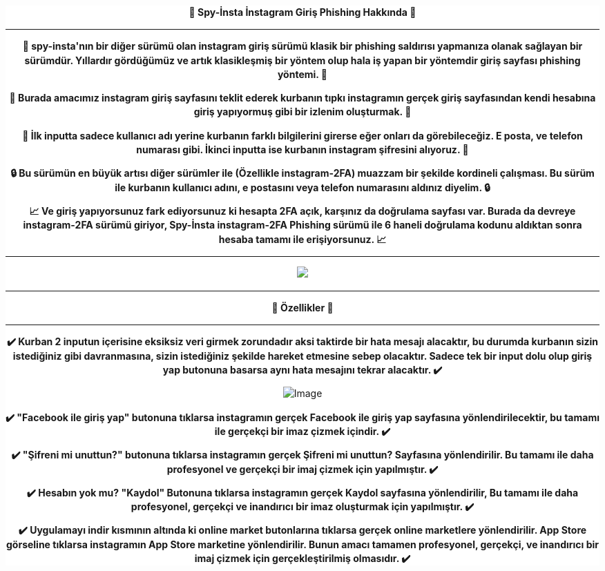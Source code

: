 <p align="center"><b>🎣 Spy-İnsta İnstagram Giriş Phishing Hakkında 🎣</b></p>

---
<p align="center"><b>📇 spy-insta'nın bir diğer sürümü olan instagram giriş sürümü klasik bir phishing saldırısı yapmanıza olanak sağlayan bir sürümdür. Yıllardır gördüğümüz ve artık klasikleşmiş bir yöntem olup hala iş yapan bir yöntemdir giriş sayfası phishing yöntemi. 📇</b></p>

<p align="center"><b>🔹 Burada amacımız instagram giriş sayfasını teklit ederek kurbanın tıpkı instagramın gerçek giriş sayfasından kendi hesabına giriş yapıyormuş gibi bir izlenim oluşturmak. 🔹</b></p>

<p align="center"><b>🚀 İlk inputta sadece kullanıcı adı yerine kurbanın farklı bilgilerini girerse eğer onları da görebileceğiz. E posta, ve telefon numarası gibi. İkinci inputta ise kurbanın instagram şifresini alıyoruz. 🚀</b></p>

<p align="center"><b>🔒 Bu sürümün en büyük artısı diğer sürümler ile (Özellikle instagram-2FA) muazzam bir şekilde kordineli çalışması. Bu sürüm ile kurbanın kullanıcı adını, e postasını veya telefon numarasını aldınız diyelim. 🔒</b></p>

<p align="center"><b>📈 Ve giriş yapıyorsunuz fark ediyorsunuz ki hesapta 2FA açık, karşınız da doğrulama sayfası var. Burada da devreye instagram-2FA sürümü giriyor, Spy-İnsta instagram-2FA Phishing sürümü ile 6 haneli doğrulama kodunu aldıktan sonra hesaba tamamı ile erişiyorsunuz. 📈</b></p>

---

<p align="center">
  <img src="https://github.com/user-attachments/assets/3a7cac45-0f58-4b4d-b98c-69670e9ee902" width="900">
</p>

---

<p align="center"><b>🎯 Özellikler 🎯</b></p>

---
<p align="center"><b>✔️ Kurban 2 inputun içerisine eksiksiz veri girmek zorundadır aksi taktirde bir hata mesajı alacaktır, bu durumda kurbanın sizin istediğiniz gibi davranmasına, sizin istediğiniz şekilde hareket etmesine sebep olacaktır. Sadece tek bir input dolu olup giriş yap butonuna basarsa aynı hata mesajını tekrar alacaktır. ✔️</b></p>

  <p align="center">
   <img width="900" alt="Image" src="https://github.com/user-attachments/assets/28fb2f9f-5774-4abd-9663-243c163f7f78" />
</p>

<p align="center"><b>✔️ "Facebook ile giriş yap" butonuna tıklarsa instagramın gerçek Facebook ile giriş yap sayfasına yönlendirilecektir, bu tamamı ile gerçekçi bir imaz çizmek içindir. ✔️</b></p>

<p align="center"><b>✔️ "Şifreni mi unuttun?" butonuna tıklarsa instagramın gerçek Şifreni mi unuttun? Sayfasına yönlendirilir. Bu tamamı ile daha profesyonel ve gerçekçi bir imaj çizmek için yapılmıştır. ✔️</b></p>

<p align="center"><b>✔️ Hesabın yok mu? "Kaydol" Butonuna tıklarsa instagramın gerçek Kaydol sayfasına yönlendirilir, Bu tamamı ile daha profesyonel, gerçekçi ve inandırıcı bir imaz oluşturmak için yapılmıştır. ✔️</b></p>

<p align="center"><b>✔️ Uygulamayı indir kısmının altında ki online market butonlarına tıklarsa gerçek online marketlere yönlendirilir. App Store görseline tıklarsa instagramın App Store marketine yönlendirilir. Bunun amacı tamamen profesyonel, gerçekçi, ve inandırıcı bir imaj çizmek için gerçekleştirilmiş olmasıdır. ✔️</b></p>
